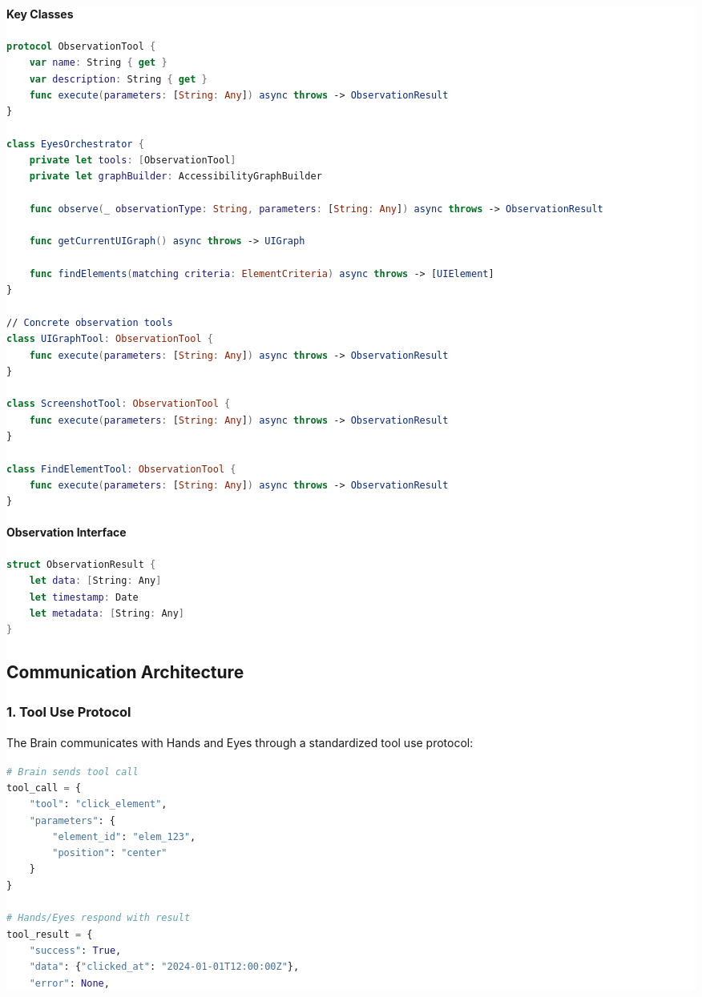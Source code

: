 #### Key Classes
```swift
protocol ObservationTool {
    var name: String { get }
    var description: String { get }
    func execute(parameters: [String: Any]) async throws -> ObservationResult
}

class EyesOrchestrator {
    private let tools: [ObservationTool]
    private let graphBuilder: AccessibilityGraphBuilder
    
    func observe(_ observationType: String, parameters: [String: Any]) async throws -> ObservationResult
    
    func getCurrentUIGraph() async throws -> UIGraph
    
    func findElements(matching criteria: ElementCriteria) async throws -> [UIElement]
}

// Concrete observation tools
class UIGraphTool: ObservationTool {
    func execute(parameters: [String: Any]) async throws -> ObservationResult
}

class ScreenshotTool: ObservationTool {
    func execute(parameters: [String: Any]) async throws -> ObservationResult
}

class FindElementTool: ObservationTool {
    func execute(parameters: [String: Any]) async throws -> ObservationResult
}
```

#### Observation Interface
```swift
struct ObservationResult {
    let data: [String: Any]
    let timestamp: Date
    let metadata: [String: Any]
}
```

## Communication Architecture

### 1. Tool Use Protocol

The Brain communicates with Hands and Eyes through a standardized tool use protocol:

```python
# Brain sends tool call
tool_call = {
    "tool": "click_element",
    "parameters": {
        "element_id": "elem_123",
        "position": "center"
    }
}

# Hands/Eyes respond with result
tool_result = {
    "success": True,
    "data": {"clicked_at": "2024-01-01T12:00:00Z"},
    "error": None,
```
